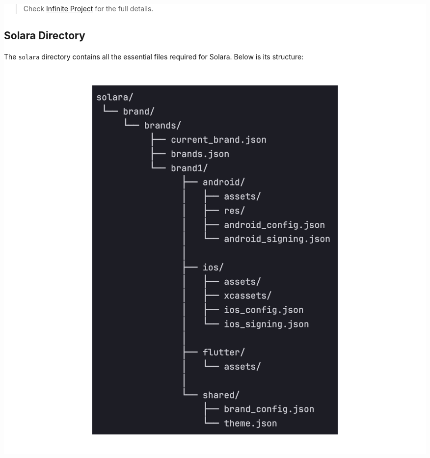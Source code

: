 > Check [Infinite Project](https://github.com/Solara-Kit/Infinite) for the full details.

## Solara Directory

The `solara` directory contains all the essential files required for Solara. Below is its structure:

<br>
<p align="center">
  <img src="https://github.com/Solara-Kit/Solara/blob/main/etc/screenshots/diagram/solara-dir-structure-diagram.png?raw=true" alt="Diagram" width="500"/>
</p>
<br>
